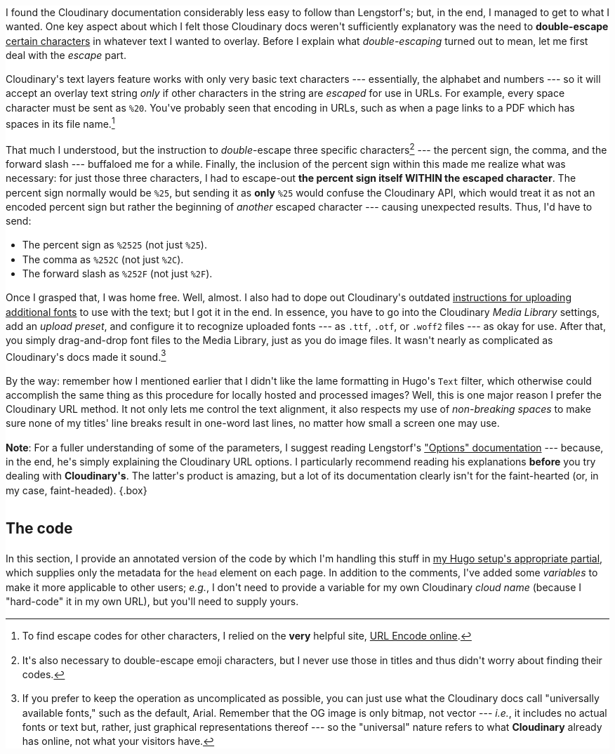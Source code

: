 I found the Cloudinary documentation considerably less easy to follow than Lengstorf's; but, in the end, I managed to get to what I wanted. One key aspect about which I felt those Cloudinary docs weren't sufficiently explanatory was the need to **double-escape** [certain characters](https://cloudinary.com/documentation/layers#special_characters) in whatever text I wanted to overlay. Before I explain what *double-escaping* turned out to mean, let me first deal with the *escape* part.

Cloudinary's text layers feature works with only very basic text characters --- essentially, the alphabet and numbers --- so it will accept an overlay text string *only* if other characters in the string are *escaped* for use in URLs. For example, every space character must be sent as `%20`. You've probably seen that encoding in URLs, such as when a page links to a PDF which has spaces in its file name.[^URLEncode]

[^URLEncode]: To find escape codes for other characters, I relied on the **very** helpful site, [URL Encode online](https://www.urlencoder.io/).

That much I understood, but the instruction to *double*-escape three specific characters[^emoji] --- the percent sign, the comma, and the forward slash --- buffaloed me for a while. Finally, the inclusion of the percent sign within this made me realize what was necessary: for just those three characters, I had to escape-out **the percent sign itself WITHIN the escaped character**. The percent sign normally would be `%25`, but sending it as **only** `%25` would confuse the Cloudinary API, which would treat it as not an encoded percent sign but rather the beginning of *another* escaped character --- causing unexpected results. Thus, I'd have to send:

[^emoji]: It's also necessary to double-escape emoji characters, but I never use those in titles and thus didn't worry about finding their codes.

- The percent sign as `%2525` (not just `%25`).
- The comma as `%252C` (not just `%2C`).
- The forward slash as `%252F` (not just `%2F`).

Once I grasped that, I was home free. Well, almost. I also had to dope out Cloudinary's outdated [instructions for uploading additional fonts](https://cloudinary.com/documentation/layers#custom_fonts) to use with the text; but I got it in the end. In essence, you have to go into the Cloudinary *Media Library* settings, add an *upload preset*, and configure it to recognize uploaded fonts --- as `.ttf`, `.otf`, or `.woff2` files --- as okay for use. After that, you simply drag-and-drop font files to the Media Library, just as you do image files. It wasn't nearly as complicated as Cloudinary's docs made it sound.[^uniFonts]

[^uniFonts]: If you prefer to keep the operation as uncomplicated as possible, you can just use what the Cloudinary docs call "universally available fonts," such as the default, Arial. Remember that the OG image is only bitmap, not vector --- *i.e.*, it includes no actual fonts or text but, rather, just graphical representations thereof --- so the "universal" nature refers to what **Cloudinary** already has online, not what your visitors have.

By the way: remember how I mentioned earlier that I didn't like the lame formatting in Hugo's `Text` filter, which otherwise could accomplish the same thing as this procedure for locally hosted and processed images? Well, this is one major reason I prefer the Cloudinary URL method. It not only lets me control the text alignment, it also respects my use of *non-breaking spaces* to make sure none of my titles' line breaks result in one-word last lines, no matter how small a screen one may use.

**Note**: For a fuller understanding of some of the parameters, I suggest reading Lengstorf's ["Options" documentation](https://github.com/jlengstorf/get-share-image#options) --- because, in the end, he's simply explaining the Cloudinary URL options. I particularly recommend reading his explanations **before** you try dealing with **Cloudinary's**. The latter's product is amazing, but a lot of its documentation clearly isn't for the faint-hearted (or, in my case, faint-headed).
{.box}

## The code

In this section, I provide an annotated version of the code by which I'm handling this stuff in [my Hugo setup's appropriate partial](https://github.com/brycewray/hugo_site/blob/main/layouts/partials/head-meta_cloud-socimg.html), which supplies only the metadata for the `head` element on each page. In addition to the comments, I've added some *variables* to make it more applicable to other users; *e.g.*, I don't need to provide a variable for my own Cloudinary *cloud name* (because I "hard-code" it in my own URL), but you'll need to supply yours.


[^affilPlug]: If you want to try even only Cloudinary's free tier, I request that you use [this invitation link](https://cloudinary.com/invites/lpov9zyyucivvxsnalc5/dqunpyaeqiizezj6lbdu). I'll get additional Cloudinary credits for each person who uses the link and subsequently enrolls with Cloudinary, even if only for the free tier. Thanks in advance!
[^SMPs]: And, hey, if you want to pronounce that *simps*, that's totally up to you, especially if you share my opinions of most of those providers and their long-term effect on their users.
[^fallbackLocal]: This is true when the site is on Hugo, that is. Otherwise, the fallback image is another Cloudinary-hosted asset.
[^CCSEO]: Why? Check out the CloudCannon article, "[Hugo SEO Best Practices](https://cloudcannon.com/community/learn/hugo-seo-best-practices/)," to which I contributed.
